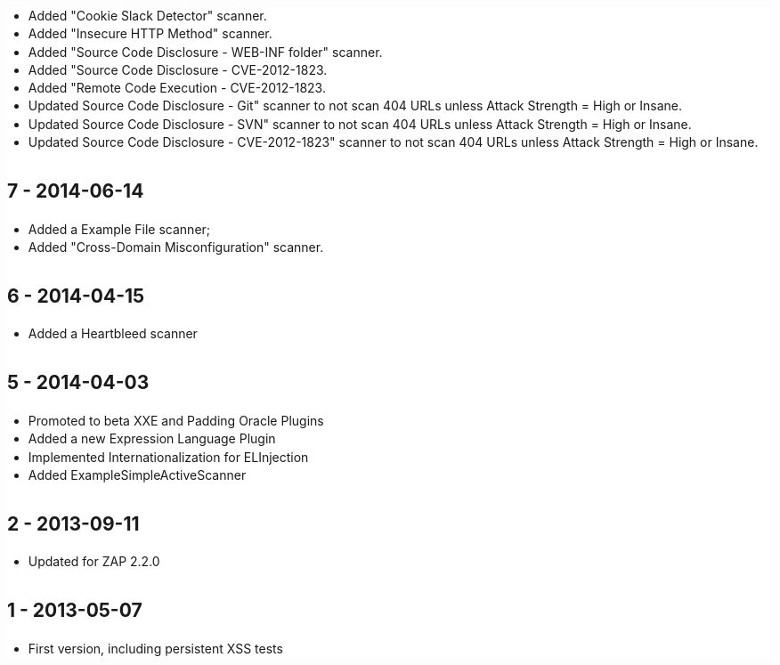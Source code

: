 - Added "Cookie Slack Detector" scanner.
- Added "Insecure HTTP Method" scanner.
- Added "Source Code Disclosure - WEB-INF folder" scanner.
- Added "Source Code Disclosure - CVE-2012-1823.
- Added "Remote Code Execution - CVE-2012-1823.
- Updated Source Code Disclosure - Git" scanner to not scan 404 URLs unless Attack Strength = High or Insane.
- Updated Source Code Disclosure - SVN" scanner to not scan 404 URLs unless Attack Strength = High or Insane.
- Updated Source Code Disclosure - CVE-2012-1823" scanner to not scan 404 URLs unless Attack Strength = High or Insane.

## 7 - 2014-06-14

- Added a Example File scanner;
- Added "Cross-Domain Misconfiguration" scanner.

## 6 - 2014-04-15

- Added a Heartbleed scanner

## 5 - 2014-04-03

- Promoted to beta XXE and Padding Oracle Plugins
- Added a new Expression Language Plugin
- Implemented Internationalization for ELInjection
- Added ExampleSimpleActiveScanner

## 2 - 2013-09-11

- Updated for ZAP 2.2.0

## 1 - 2013-05-07

- First version, including persistent XSS tests

[50]: https://github.com/zaproxy/zap-extensions/releases/ascanrulesAlpha-v50
[49]: https://github.com/zaproxy/zap-extensions/releases/ascanrulesAlpha-v49
[48]: https://github.com/zaproxy/zap-extensions/releases/ascanrulesAlpha-v48
[47]: https://github.com/zaproxy/zap-extensions/releases/ascanrulesAlpha-v47
[46]: https://github.com/zaproxy/zap-extensions/releases/ascanrulesAlpha-v46
[45]: https://github.com/zaproxy/zap-extensions/releases/ascanrulesAlpha-v45
[44]: https://github.com/zaproxy/zap-extensions/releases/ascanrulesAlpha-v44
[43]: https://github.com/zaproxy/zap-extensions/releases/ascanrulesAlpha-v43
[42]: https://github.com/zaproxy/zap-extensions/releases/ascanrulesAlpha-v42
[41]: https://github.com/zaproxy/zap-extensions/releases/ascanrulesAlpha-v41
[40]: https://github.com/zaproxy/zap-extensions/releases/ascanrulesAlpha-v40
[39]: https://github.com/zaproxy/zap-extensions/releases/ascanrulesAlpha-v39
[38]: https://github.com/zaproxy/zap-extensions/releases/ascanrulesAlpha-v38
[37]: https://github.com/zaproxy/zap-extensions/releases/ascanrulesAlpha-v37
[36]: https://github.com/zaproxy/zap-extensions/releases/ascanrulesAlpha-v36
[35]: https://github.com/zaproxy/zap-extensions/releases/ascanrulesAlpha-v35
[34]: https://github.com/zaproxy/zap-extensions/releases/ascanrulesAlpha-v34
[33]: https://github.com/zaproxy/zap-extensions/releases/ascanrulesAlpha-v33
[32]: https://github.com/zaproxy/zap-extensions/releases/ascanrulesAlpha-v32
[31]: https://github.com/zaproxy/zap-extensions/releases/ascanrulesAlpha-v31
[30]: https://github.com/zaproxy/zap-extensions/releases/ascanrulesAlpha-v30
[29]: https://github.com/zaproxy/zap-extensions/releases/ascanrulesAlpha-v29
[28]: https://github.com/zaproxy/zap-extensions/releases/ascanrulesAlpha-v28
[27]: https://github.com/zaproxy/zap-extensions/releases/ascanrulesAlpha-v27
[26]: https://github.com/zaproxy/zap-extensions/releases/ascanrulesAlpha-v26
[25]: https://github.com/zaproxy/zap-extensions/releases/ascanrulesAlpha-v25
[24]: https://github.com/zaproxy/zap-extensions/releases/ascanrulesAlpha-v24
